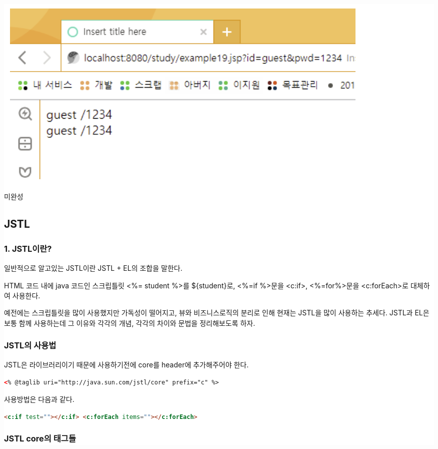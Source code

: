 ![](2022-10-26-09-49-24.png)

미완성

## JSTL

### 1. JSTL이란?

일반적으로 알고있는 JSTL이란 JSTL + EL의 조합을 말한다.

HTML 코드 내에 java 코드인 스크립틀릿 <%= student %>를 ${student}로, <%=if %>문을 <c:if>, <%=for%>문을 <c:forEach>로 대체하여 사용한다.

예전에는 스크립틀릿을 많이 사용했지만 가독성이 떨어지고, 뷰와 비즈니스로직의 분리로 인해 현재는 JSTL을 많이 사용하는 추세다. JSTL과 EL은 보통 함께 사용하는데 그 이유와 각각의 개념, 각각의 차이와 문법을 정리해보도록 하자.

### JSTL의 사용법

JSTL은 라이브러리이기 때문에 사용하기전에 core를 header에 추가해주어야 한다.

```html
<% @taglib uri="http://java.sun.com/jstl/core" prefix="c" %>
```

사용방법은 다음과 같다.

```html
<c:if test=""></c:if> <c:forEach items=""></c:forEach>
```

### JSTL core의 태그들
